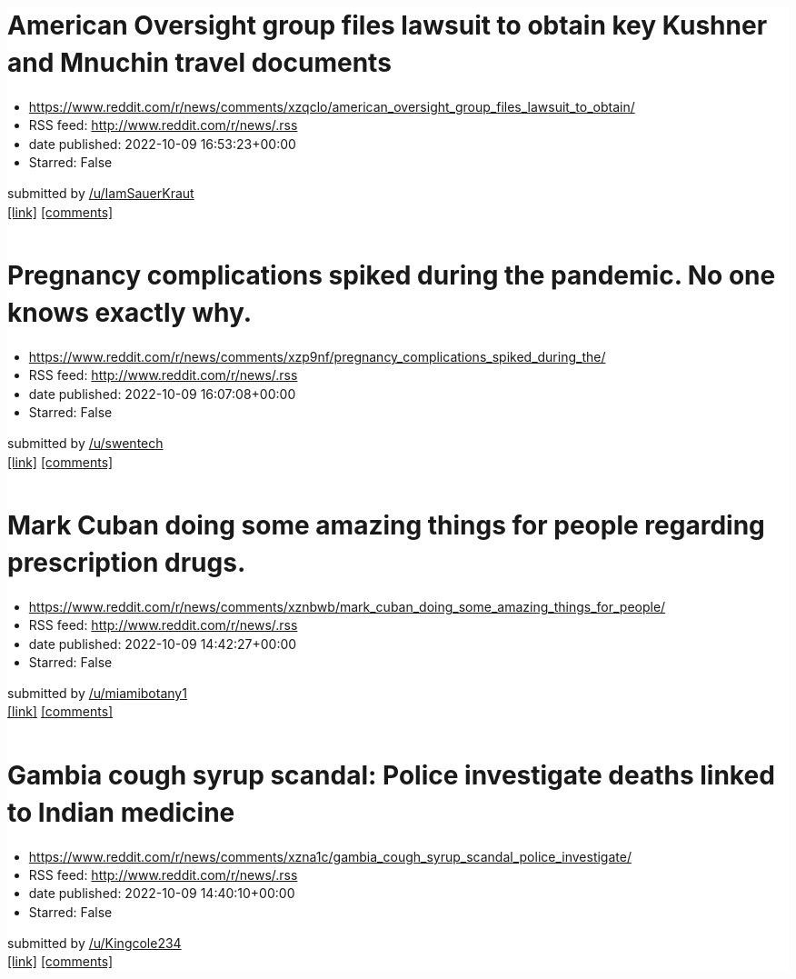 # American Oversight group files lawsuit to obtain key Kushner and Mnuchin travel documents
 - https://www.reddit.com/r/news/comments/xzqclo/american_oversight_group_files_lawsuit_to_obtain/
 - RSS feed: http://www.reddit.com/r/news/.rss
 - date published: 2022-10-09 16:53:23+00:00
 - Starred: False

&#32; submitted by &#32; <a href="https://www.reddit.com/user/IamSauerKraut"> /u/IamSauerKraut </a> <br /> <span><a href="https://www.americanoversight.org/american-oversight-sues-treasury-dfc-for-records-on-kushner-and-mnuchins-middle-east-trips">[link]</a></span> &#32; <span><a href="https://www.reddit.com/r/news/comments/xzqclo/american_oversight_group_files_lawsuit_to_obtain/">[comments]</a></span>

# Pregnancy complications spiked during the pandemic. No one knows exactly why.
 - https://www.reddit.com/r/news/comments/xzp9nf/pregnancy_complications_spiked_during_the/
 - RSS feed: http://www.reddit.com/r/news/.rss
 - date published: 2022-10-09 16:07:08+00:00
 - Starred: False

&#32; submitted by &#32; <a href="https://www.reddit.com/user/swentech"> /u/swentech </a> <br /> <span><a href="https://www.washingtonpost.com/health/2022/10/08/covid-pregnancy-preeclampsia-stillbirths/">[link]</a></span> &#32; <span><a href="https://www.reddit.com/r/news/comments/xzp9nf/pregnancy_complications_spiked_during_the/">[comments]</a></span>

# Mark Cuban doing some amazing things for people regarding prescription drugs.
 - https://www.reddit.com/r/news/comments/xznbwb/mark_cuban_doing_some_amazing_things_for_people/
 - RSS feed: http://www.reddit.com/r/news/.rss
 - date published: 2022-10-09 14:42:27+00:00
 - Starred: False

&#32; submitted by &#32; <a href="https://www.reddit.com/user/miamibotany1"> /u/miamibotany1 </a> <br /> <span><a href="https://www.thestreet.com/technology/billionaire-mark-cuban-makes-a-big-announcement">[link]</a></span> &#32; <span><a href="https://www.reddit.com/r/news/comments/xznbwb/mark_cuban_doing_some_amazing_things_for_people/">[comments]</a></span>

# Gambia cough syrup scandal: Police investigate deaths linked to Indian medicine
 - https://www.reddit.com/r/news/comments/xzna1c/gambia_cough_syrup_scandal_police_investigate/
 - RSS feed: http://www.reddit.com/r/news/.rss
 - date published: 2022-10-09 14:40:10+00:00
 - Starred: False

&#32; submitted by &#32; <a href="https://www.reddit.com/user/Kingcole234"> /u/Kingcole234 </a> <br /> <span><a href="https://www.bbc.com/news/world-africa-63191406">[link]</a></span> &#32; <span><a href="https://www.reddit.com/r/news/comments/xzna1c/gambia_cough_syrup_scandal_police_investigate/">[comments]</a></span>
